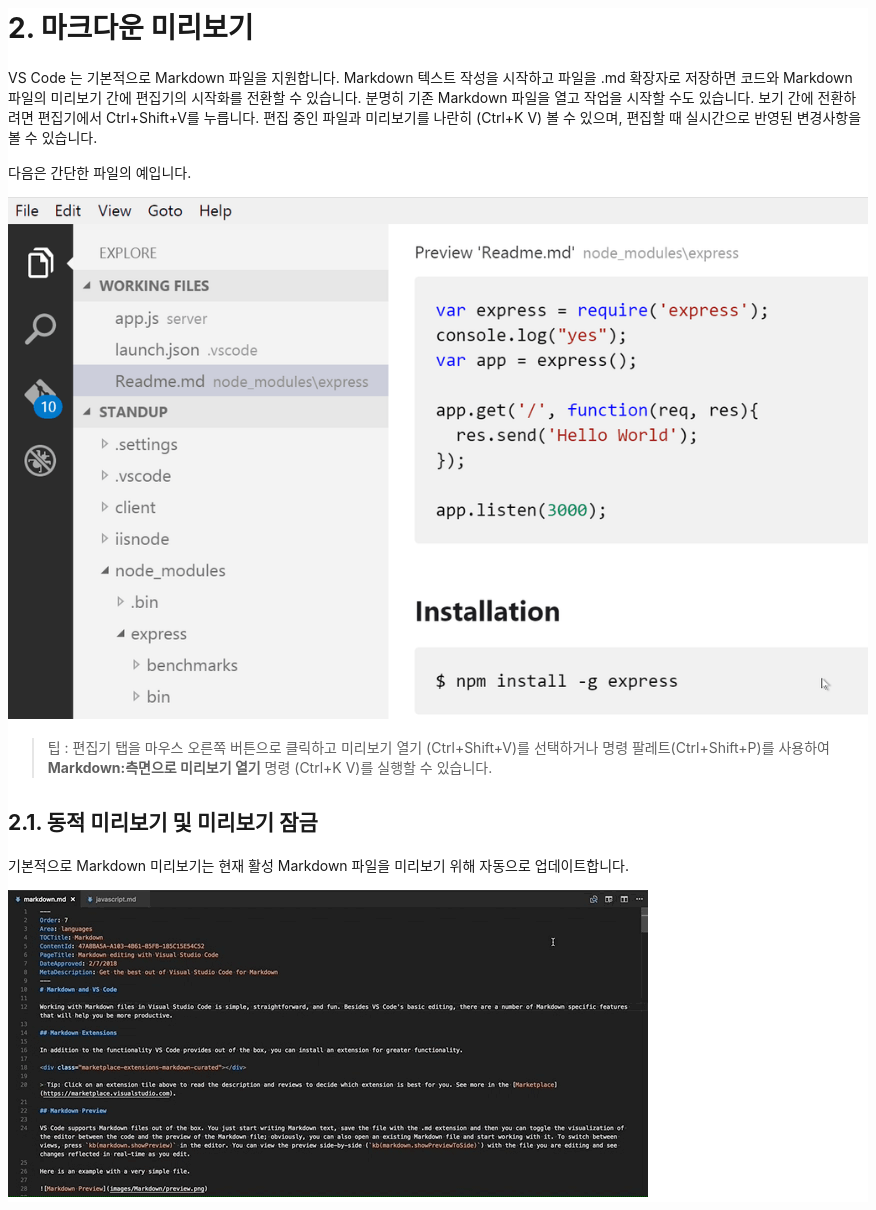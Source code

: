 # 2. 마크다운 미리보기
VS Code 는 기본적으로 Markdown 파일을 지원합니다. Markdown 텍스트 작성을 시작하고 파일을 .md 확장자로 저장하면 코드와 Markdown 파일의 미리보기 간에 편집기의 시작화를 전환할 수 있습니다. 분명히 기존 Markdown 파일을 열고 작업을 시작할 수도 있습니다. 보기 간에 전환하려면 편집기에서 Ctrl+Shift+V를 누릅니다. 편집 중인 파일과 미리보기를 나란히 (Ctrl+K V) 볼 수 있으며, 편집할 때 실시간으로 반영된 변경사항을 볼 수 있습니다.

다음은 간단한 파일의 예입니다.

![](10.png)

>팁 : 편집기 탭을 마우스 오른쪽 버튼으로 클릭하고 미리보기 열기 (Ctrl+Shift+V)를 선택하거나 명령 팔레트(Ctrl+Shift+P)를 사용하여 **Markdown:측면으로 미리보기 열기** 명령 (Ctrl+K V)를 실행할 수 있습니다.

## 2.1. 동적 미리보기 및 미리보기 잠금

기본적으로 Markdown 미리보기는 현재 활성 Markdown 파일을 미리보기 위해 자동으로 업데이트합니다.

![](11.gif)
